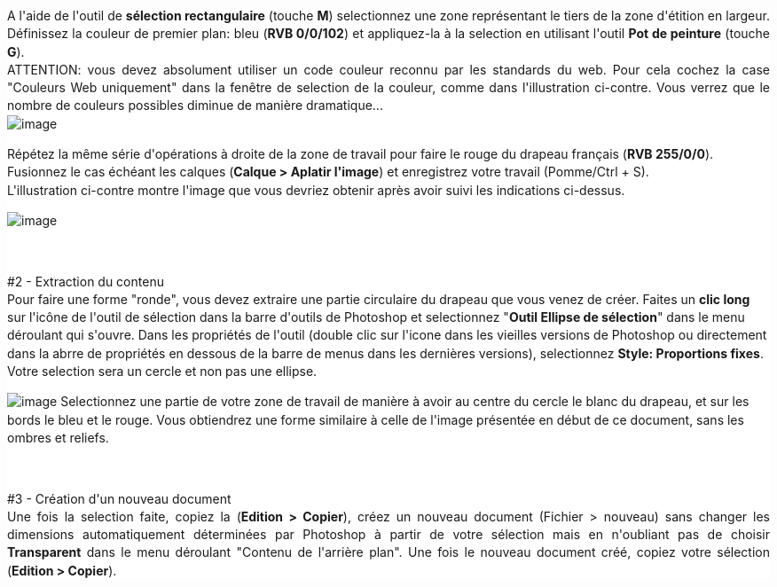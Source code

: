 <div align="justify">A l'aide de l'outil de <strong>s&eacute;lection rectangulaire</strong> (touche <strong>M</strong>) selectionnez une zone repr&eacute;sentant le tiers de la zone d'&eacute;tition en largeur. D&eacute;finissez la couleur de premier plan: bleu (<strong>RVB 0/0/102</strong>) et appliquez-la &agrave; la selection en utilisant l'outil <strong>Pot de peinture</strong> (touche <strong>G</strong>). <br />
            ATTENTION: vous devez absolument utiliser un code couleur reconnu par les standards du web. Pour cela cochez la case &quot;Couleurs Web uniquement&quot; dans la fen&ecirc;tre de selection de la couleur, comme dans l'illustration ci-contre. Vous verrez que le nombre de couleurs possibles diminue de mani&egrave;re dramatique... </div>
</td>
<td align="center"><img src="http://blog.gfblog.com/images/icone_drapeau/2.png" alt="image" name="image2" width="230" height="181" id="image2" /></td>
</tr>
<tr>
<td>&nbsp;</td>
<td>
<p>R&eacute;p&eacute;tez la m&ecirc;me s&eacute;rie d'op&eacute;rations &agrave; droite de la zone de travail pour faire le rouge du drapeau fran&ccedil;ais (<strong>RVB 255/0/0</strong>). Fusionnez le cas &eacute;ch&eacute;ant les calques (<strong>Calque &gt; Aplatir l'image</strong>) et enregistrez votre travail (Pomme/Ctrl + S). <br />
            L'illustration ci-contre montre l'image que vous devriez obtenir apr&egrave;s avoir suivi les indications ci-dessus. </p>
</td>
<td align="center">
<p><img src="http://blog.gfblog.com/images/icone_drapeau/3.png" alt="image" name="image3" width="202" height="130" id="image3" /></p>
</td>
</tr>
<tr>
<td colspan="3">
<p>&nbsp;</p>
<p><span class="style3">#2 - Extraction du contenu</span><br />
                Pour faire une forme &quot;ronde&quot;, vous devez extraire une partie circulaire du drapeau que vous venez de cr&eacute;er. Faites un <strong>clic long</strong> sur l'ic&ocirc;ne de l'outil de s&eacute;lection dans la barre d'outils de Photoshop et selectionnez &quot;<strong>Outil Ellipse de s&eacute;lection</strong>&quot; dans le menu d&eacute;roulant qui s'ouvre. Dans les propri&eacute;t&eacute;s de l'outil (double clic sur l'icone dans les vieilles versions de Photoshop ou directement dans la abrre de propri&eacute;t&eacute;s en dessous de la barre de menus dans les derni&egrave;res versions), selectionnez <strong>Style: Proportions fixes</strong>. Votre selection sera un cercle et non pas une ellipse.
            </p>
</td>
</tr>
<tr align="center">
<td colspan="3"><img src="http://blog.gfblog.com/images/icone_drapeau/4.png" alt="image" name="image4" width="220" height="103" id="image4" /></td>
</tr>
<tr>
<td colspan="3">Selectionnez une partie de votre zone de travail de mani&egrave;re &agrave; avoir au centre du cercle le blanc du drapeau, et sur les bords le bleu et le rouge. Vous obtiendrez une forme similaire &agrave; celle de l'image pr&eacute;sent&eacute;e en d&eacute;but de ce document, sans les ombres et reliefs.</td>
</tr>
<tr>
<td colspan="3">
<div align="justify">
<p>&nbsp;</p>
<p><span class="style3">#3 - Cr&eacute;ation d'un nouveau document</span><br />
        Une fois la selection faite, copiez la (<strong>Edition &gt; Copier</strong>), cr&eacute;ez un nouveau document (Fichier &gt; nouveau) sans changer les dimensions automatiquement d&eacute;termin&eacute;es par Photoshop &agrave; partir de votre s&eacute;lection mais en n'oubliant pas de choisir <strong>Transparent</strong> dans le menu d&eacute;roulant &quot;Contenu de l'arri&egrave;re plan&quot;. Une fois le nouveau document cr&eacute;&eacute;, copiez votre s&eacute;lection (<strong>Edition &gt; Copier</strong>).</p>
</p></div>